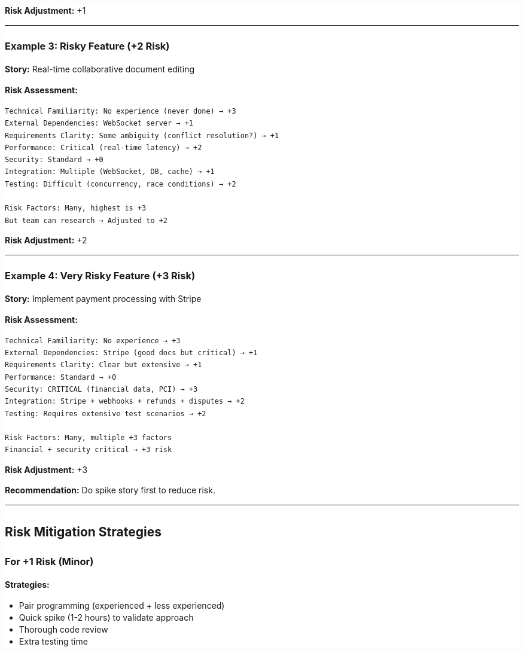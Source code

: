 **Risk Adjustment:** +1

---

### Example 3: Risky Feature (+2 Risk)

**Story:** Real-time collaborative document editing

**Risk Assessment:**
```
Technical Familiarity: No experience (never done) → +3
External Dependencies: WebSocket server → +1
Requirements Clarity: Some ambiguity (conflict resolution?) → +1
Performance: Critical (real-time latency) → +2
Security: Standard → +0
Integration: Multiple (WebSocket, DB, cache) → +1
Testing: Difficult (concurrency, race conditions) → +2

Risk Factors: Many, highest is +3
But team can research → Adjusted to +2
```

**Risk Adjustment:** +2

---

### Example 4: Very Risky Feature (+3 Risk)

**Story:** Implement payment processing with Stripe

**Risk Assessment:**
```
Technical Familiarity: No experience → +3
External Dependencies: Stripe (good docs but critical) → +1
Requirements Clarity: Clear but extensive → +1
Performance: Standard → +0
Security: CRITICAL (financial data, PCI) → +3
Integration: Stripe + webhooks + refunds + disputes → +2
Testing: Requires extensive test scenarios → +2

Risk Factors: Many, multiple +3 factors
Financial + security critical → +3 risk
```

**Risk Adjustment:** +3

**Recommendation:** Do spike story first to reduce risk.

---

## Risk Mitigation Strategies

### For +1 Risk (Minor)

**Strategies:**
- Pair programming (experienced + less experienced)
- Quick spike (1-2 hours) to validate approach
- Thorough code review
- Extra testing time
